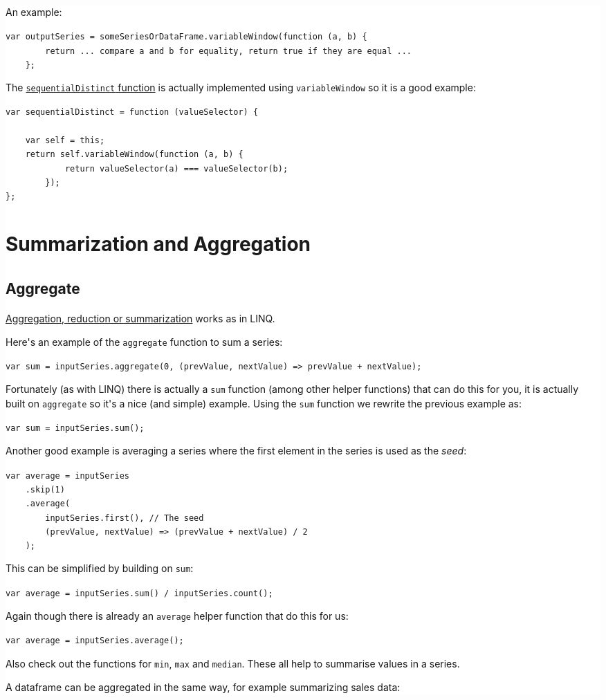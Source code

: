 An example:

	var outputSeries = someSeriesOrDataFrame.variableWindow(function (a, b) {
			return ... compare a and b for equality, return true if they are equal ...
		}; 

The [`sequentialDistinct` function](#sequential-distinct-values) is actually implemented using `variableWindow` so it is a good example:

	var sequentialDistinct = function (valueSelector) {

		var self = this;	
		return self.variableWindow(function (a, b) {
				return valueSelector(a) === valueSelector(b);
			});
	};

# Summarization and Aggregation

## Aggregate

[Aggregation, reduction or summarization](https://en.wikipedia.org/wiki/Fold_(higher-order_function)) works as in LINQ.

Here's an example of the `aggregate` function to sum a series:

	var sum = inputSeries.aggregate(0, (prevValue, nextValue) => prevValue + nextValue);

Fortunately (as with LINQ) there is actually a `sum` function (among other helper functions) that can do this for you, it is actually built on `aggregate` so it's a nice (and simple) example. Using the `sum` function we rewrite the previous example as:

	var sum = inputSeries.sum();

Another good example is averaging a series where the first element in the series is used as the *seed*:

	var average = inputSeries
		.skip(1)
		.average(
			inputSeries.first(), // The seed 
			(prevValue, nextValue) => (prevValue + nextValue) / 2
		);

This can be simplified by building on `sum`:

	var average = inputSeries.sum() / inputSeries.count();

Again though there is already an `average` helper function that do this for us:

	var average = inputSeries.average();

Also check out the functions for `min`, `max` and `median`. These all help to summarise values in a series.

A dataframe can be aggregated in the same way, for example summarizing sales data:
